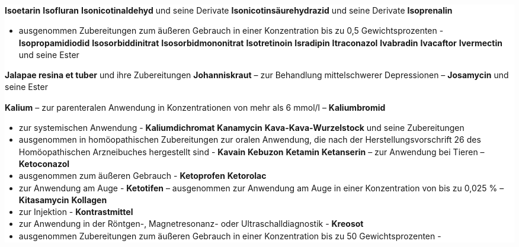 **Isoetarin**
**Isofluran**
**Isonicotinaldehyd** und seine Derivate
**Isonicotinsäurehydrazid** und seine Derivate
**Isoprenalin**
- ausgenommen Zubereitungen zum äußeren Gebrauch in einer Konzentration bis zu 0,5 Gewichtsprozenten -
**Isopropamidiodid**
**Isosorbiddinitrat**
**Isosorbidmononitrat**
**Isotretinoin**
**Isradipin**
**Itraconazol**
**Ivabradin**
**Ivacaftor**
**Ivermectin** und seine Ester

**Jalapae resina et tuber** und ihre Zubereitungen
**Johanniskraut**
– zur Behandlung mittelschwerer Depressionen –
**Josamycin** und seine Ester

**Kalium**
– zur parenteralen Anwendung in Konzentrationen von mehr als 6 mmol/l –
**Kaliumbromid**
- zur systemischen Anwendung -
**Kaliumdichromat**
**Kanamycin**
**Kava-Kava-Wurzelstock** und seine Zubereitungen
- ausgenommen in homöopathischen Zubereitungen zur oralen Anwendung, die nach der Herstellungsvorschrift 26 des Homöopathischen Arzneibuches hergestellt sind -
**Kavain**
**Kebuzon**
**Ketamin**
**Ketanserin**
– zur Anwendung bei Tieren –
**Ketoconazol**
- ausgenommen zum äußeren Gebrauch -
**Ketoprofen**
**Ketorolac**
- zur Anwendung am Auge -
**Ketotifen**
– ausgenommen zur Anwendung am Auge in einer Konzentration von bis zu 0,025 % –
**Kitasamycin**
**Kollagen**
- zur Injektion -
**Kontrastmittel**
- zur Anwendung in der Röntgen-, Magnetresonanz- oder Ultraschalldiagnostik -
**Kreosot**
- ausgenommen Zubereitungen zum äußeren Gebrauch in einer Konzentration bis zu 50 Gewichtsprozenten -
